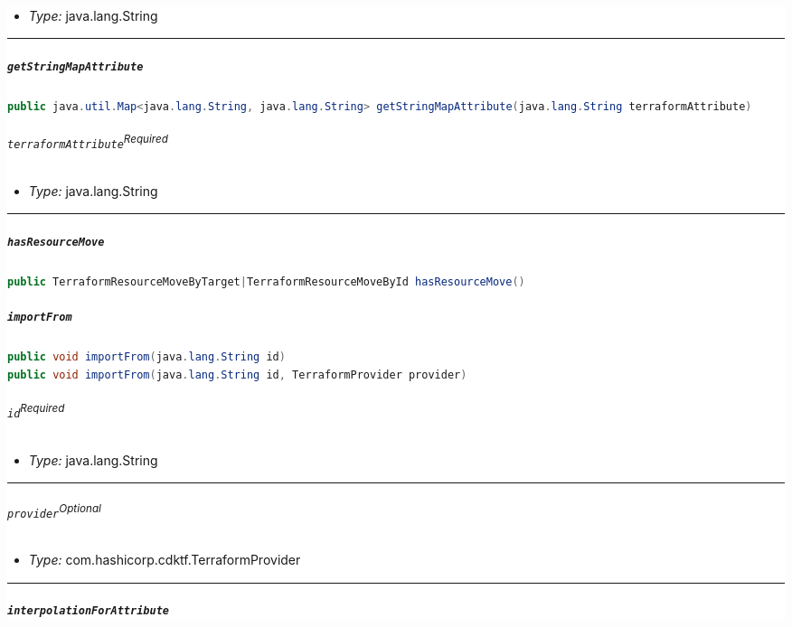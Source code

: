 - *Type:* java.lang.String

---

##### `getStringMapAttribute` <a name="getStringMapAttribute" id="@cdktf/provider-databricks.budgetPolicy.BudgetPolicy.getStringMapAttribute"></a>

```java
public java.util.Map<java.lang.String, java.lang.String> getStringMapAttribute(java.lang.String terraformAttribute)
```

###### `terraformAttribute`<sup>Required</sup> <a name="terraformAttribute" id="@cdktf/provider-databricks.budgetPolicy.BudgetPolicy.getStringMapAttribute.parameter.terraformAttribute"></a>

- *Type:* java.lang.String

---

##### `hasResourceMove` <a name="hasResourceMove" id="@cdktf/provider-databricks.budgetPolicy.BudgetPolicy.hasResourceMove"></a>

```java
public TerraformResourceMoveByTarget|TerraformResourceMoveById hasResourceMove()
```

##### `importFrom` <a name="importFrom" id="@cdktf/provider-databricks.budgetPolicy.BudgetPolicy.importFrom"></a>

```java
public void importFrom(java.lang.String id)
public void importFrom(java.lang.String id, TerraformProvider provider)
```

###### `id`<sup>Required</sup> <a name="id" id="@cdktf/provider-databricks.budgetPolicy.BudgetPolicy.importFrom.parameter.id"></a>

- *Type:* java.lang.String

---

###### `provider`<sup>Optional</sup> <a name="provider" id="@cdktf/provider-databricks.budgetPolicy.BudgetPolicy.importFrom.parameter.provider"></a>

- *Type:* com.hashicorp.cdktf.TerraformProvider

---

##### `interpolationForAttribute` <a name="interpolationForAttribute" id="@cdktf/provider-databricks.budgetPolicy.BudgetPolicy.interpolationForAttribute"></a>
